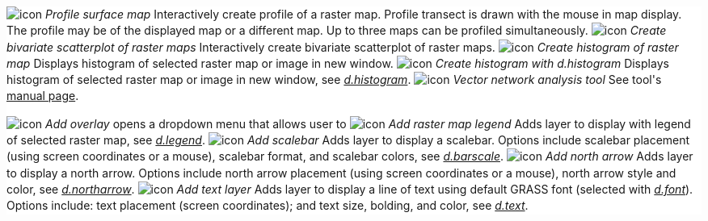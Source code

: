 ![icon](icons/layer-raster-profile.png)
*Profile surface map*
Interactively create profile of a raster map. Profile transect is
drawn with the mouse in map display. The profile may be of the
displayed map or a different map. Up to three maps can be profiled
simultaneously.
![icon](icons/layer-raster-profile.png)
*Create bivariate scatterplot of raster maps*
Interactively create bivariate scatterplot of raster
maps.
![icon](icons/layer-raster-histogram.png)
*Create histogram of raster map*
Displays histogram of selected raster map or image in new
window.
![icon](icons/layer-raster-histogram.png)
*Create histogram with d.histogram*
Displays histogram of selected raster map or image in new
window,
see *[d.histogram](d.histogram.html)*.
![icon](icons/vector-tools.png)
*Vector network analysis tool*
See tool's [manual page](wxGUI.vnet.html).

![icon](icons/overlay-add.png)
*Add overlay*
opens a dropdown menu that allows user to
![icon](icons/legend-add.png)
*Add raster map legend*
Adds layer to display with legend of selected raster map,
see *[d.legend](d.legend.html)*.
![icon](icons/scalebar-add.png)
*Add scalebar*
Adds layer to display a scalebar. Options
include scalebar placement (using screen coordinates or a mouse),
scalebar format, and scalebar colors,
see *[d.barscale](d.barscale.html)*.
![icon](icons/north-arrow-add.png)
*Add north arrow*
Adds layer to display a north arrow. Options
include north arrow placement (using screen coordinates or a mouse),
north arrow style and color,
see *[d.northarrow](d.northarrow.html)*.
![icon](icons/text-add.png)
*Add text layer*
Adds layer to display a line of text using default GRASS font
(selected with *[d.font](d.font.html)*). Options
include: text placement (screen coordinates); and text size, bolding,
and color, see *[d.text](d.text.html)*.
